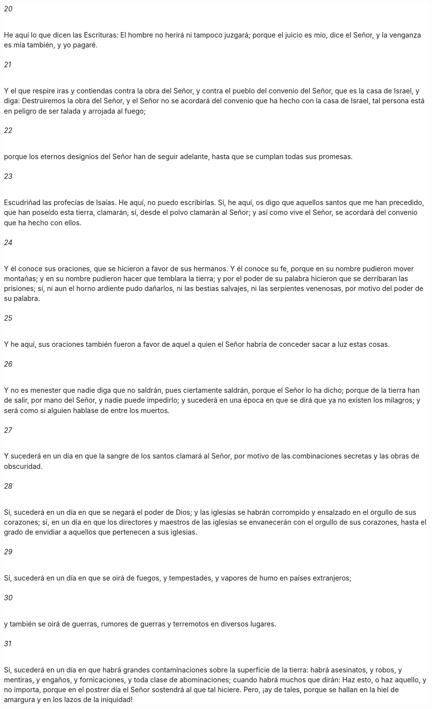 ###### 20 
He aquí lo que dicen las Escrituras: El hombre no herirá ni tampoco juzgará; porque el juicio es mío, dice el Señor, y la venganza es mía también, y yo pagaré.

###### 21 
Y el que respire iras y contiendas contra la obra del Señor, y contra el pueblo del convenio del Señor, que es la casa de Israel, y diga: Destruiremos la obra del Señor, y el Señor no se acordará del convenio que ha hecho con la casa de Israel, tal persona está en peligro de ser talada y arrojada al fuego;

###### 22 
porque los eternos designios del Señor han de seguir adelante, hasta que se cumplan todas sus promesas.

###### 23 
Escudriñad las profecías de Isaías. He aquí, no puedo escribirlas. Sí, he aquí, os digo que aquellos santos que me han precedido, que han poseído esta tierra, clamarán, sí, desde el polvo clamarán al Señor; y así como vive el Señor, se acordará del convenio que ha hecho con ellos.

###### 24 
Y él conoce sus oraciones, que se hicieron a favor de sus hermanos. Y él conoce su fe, porque en su nombre pudieron mover montañas; y en su nombre pudieron hacer que temblara la tierra; y por el poder de su palabra hicieron que se derribaran las prisiones; sí, ni aun el horno ardiente pudo dañarlos, ni las bestias salvajes, ni las serpientes venenosas, por motivo del poder de su palabra.

###### 25 
Y he aquí, sus oraciones también fueron a favor de aquel a quien el Señor habría de conceder sacar a luz estas cosas.

###### 26 
Y no es menester que nadie diga que no saldrán, pues ciertamente saldrán, porque el Señor lo ha dicho; porque de la tierra han de salir, por mano del Señor, y nadie puede impedirlo; y sucederá en una época en que se dirá que ya no existen los milagros; y será como si alguien hablase de entre los muertos.

###### 27 
Y sucederá en un día en que la sangre de los santos clamará al Señor, por motivo de las combinaciones secretas y las obras de obscuridad.

###### 28 
Sí, sucederá en un día en que se negará el poder de Dios; y las iglesias se habrán corrompido y ensalzado en el orgullo de sus corazones; sí, en un día en que los directores y maestros de las iglesias se envanecerán con el orgullo de sus corazones, hasta el grado de envidiar a aquellos que pertenecen a sus iglesias.

###### 29 
Sí, sucederá en un día en que se oirá de fuegos, y tempestades, y vapores de humo en países extranjeros;

###### 30 
y también se oirá de guerras, rumores de guerras y terremotos en diversos lugares.

###### 31 
Sí, sucederá en un día en que habrá grandes contaminaciones sobre la superficie de la tierra: habrá asesinatos, y robos, y mentiras, y engaños, y fornicaciones, y toda clase de abominaciones; cuando habrá muchos que dirán: Haz esto, o haz aquello, y no importa, porque en el postrer día el Señor sostendrá al que tal hiciere. Pero, ¡ay de tales, porque se hallan en la hiel de amargura y en los lazos de la iniquidad!
